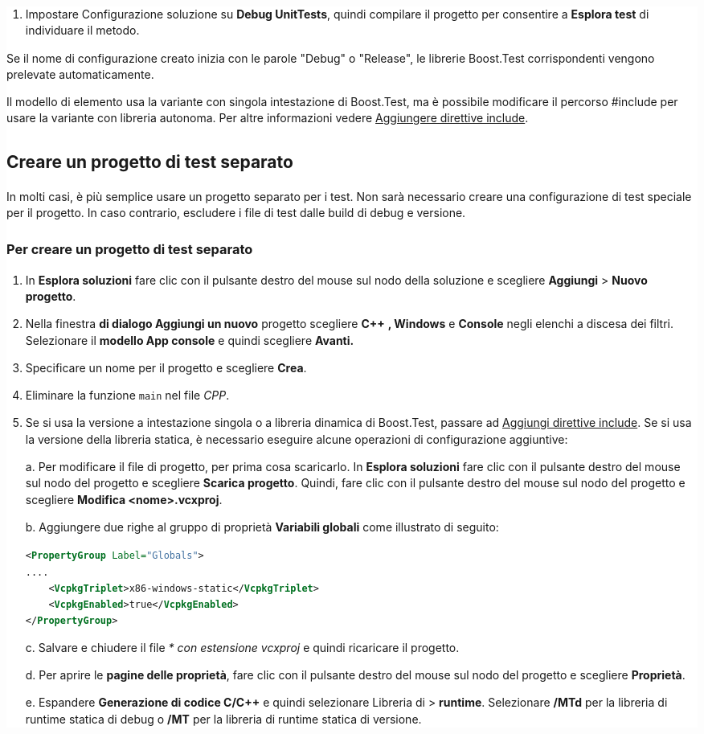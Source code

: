 1. Impostare Configurazione soluzione su **Debug UnitTests**, quindi compilare il progetto per consentire a **Esplora test** di individuare il metodo.

Se il nome di configurazione creato inizia con le parole "Debug" o "Release", le librerie Boost.Test corrispondenti vengono prelevate automaticamente.

Il modello di elemento usa la variante con singola intestazione di Boost.Test, ma è possibile modificare il percorso #include per usare la variante con libreria autonoma. Per altre informazioni vedere [Aggiungere direttive include](#add-include-directives).

## <a name="create-a-separate-test-project"></a>Creare un progetto di test separato

In molti casi, è più semplice usare un progetto separato per i test. Non sarà necessario creare una configurazione di test speciale per il progetto. In caso contrario, escludere i file di test dalle build di debug e versione.

### <a name="to-create-a-separate-test-project"></a>Per creare un progetto di test separato

1. In **Esplora soluzioni** fare clic con il pulsante destro del mouse sul nodo della soluzione e scegliere **Aggiungi** > **Nuovo progetto**.

1. Nella finestra **di dialogo Aggiungi un nuovo** progetto scegliere **C++** **, Windows** e **Console** negli elenchi a discesa dei filtri. Selezionare il **modello App console** e quindi scegliere **Avanti.**

1. Specificare un nome per il progetto e scegliere **Crea**.

1. Eliminare la funzione `main` nel file *CPP*.

1. Se si usa la versione a intestazione singola o a libreria dinamica di Boost.Test, passare ad [Aggiungi direttive include](#add-include-directives). Se si usa la versione della libreria statica, è necessario eseguire alcune operazioni di configurazione aggiuntive:

   a. Per modificare il file di progetto, per prima cosa scaricarlo. In **Esplora soluzioni** fare clic con il pulsante destro del mouse sul nodo del progetto e scegliere **Scarica progetto**. Quindi, fare clic con il pulsante destro del mouse sul nodo del progetto e scegliere **Modifica <nome\>.vcxproj**.

   b. Aggiungere due righe al gruppo di proprietà **Variabili globali** come illustrato di seguito:

    ```xml
    <PropertyGroup Label="Globals">
    ....
        <VcpkgTriplet>x86-windows-static</VcpkgTriplet>
        <VcpkgEnabled>true</VcpkgEnabled>
    </PropertyGroup>
    ```

   c. Salvare e chiudere il file *\* con estensione vcxproj* e quindi ricaricare il progetto.

   d. Per aprire le **pagine delle proprietà**, fare clic con il pulsante destro del mouse sul nodo del progetto e scegliere **Proprietà**.

   e. Espandere **Generazione di codice C/C++** e quindi selezionare Libreria di  >   **runtime**. Selezionare **/MTd** per la libreria di runtime statica di debug o **/MT** per la libreria di runtime statica di versione.

